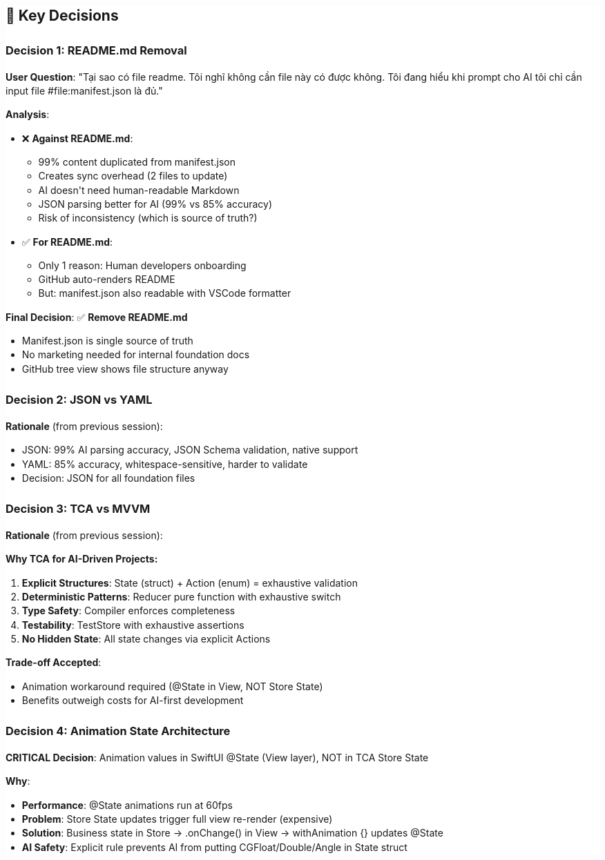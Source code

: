 
## 🔑 Key Decisions

### Decision 1: README.md Removal
**User Question**: "Tại sao có file readme. Tôi nghĩ không cần file này có được không. Tôi đang hiểu khi prompt cho AI tôi chỉ cần input file #file:manifest.json là đủ."

**Analysis**:
- ❌ **Against README.md**:
  - 99% content duplicated from manifest.json
  - Creates sync overhead (2 files to update)
  - AI doesn't need human-readable Markdown
  - JSON parsing better for AI (99% vs 85% accuracy)
  - Risk of inconsistency (which is source of truth?)

- ✅ **For README.md**:
  - Only 1 reason: Human developers onboarding
  - GitHub auto-renders README
  - But: manifest.json also readable with VSCode formatter

**Final Decision**: ✅ **Remove README.md**
- Manifest.json is single source of truth
- No marketing needed for internal foundation docs
- GitHub tree view shows file structure anyway

### Decision 2: JSON vs YAML
**Rationale** (from previous session):
- JSON: 99% AI parsing accuracy, JSON Schema validation, native support
- YAML: 85% accuracy, whitespace-sensitive, harder to validate
- Decision: JSON for all foundation files

### Decision 3: TCA vs MVVM
**Rationale** (from previous session):

**Why TCA for AI-Driven Projects:**
1. **Explicit Structures**: State (struct) + Action (enum) = exhaustive validation
2. **Deterministic Patterns**: Reducer pure function with exhaustive switch
3. **Type Safety**: Compiler enforces completeness
4. **Testability**: TestStore with exhaustive assertions
5. **No Hidden State**: All state changes via explicit Actions

**Trade-off Accepted**:
- Animation workaround required (@State in View, NOT Store State)
- Benefits outweigh costs for AI-first development

### Decision 4: Animation State Architecture
**CRITICAL Decision**: Animation values in SwiftUI @State (View layer), NOT in TCA Store State

**Why**:
- **Performance**: @State animations run at 60fps
- **Problem**: Store State updates trigger full view re-render (expensive)
- **Solution**: Business state in Store → .onChange() in View → withAnimation {} updates @State
- **AI Safety**: Explicit rule prevents AI from putting CGFloat/Double/Angle in State struct
